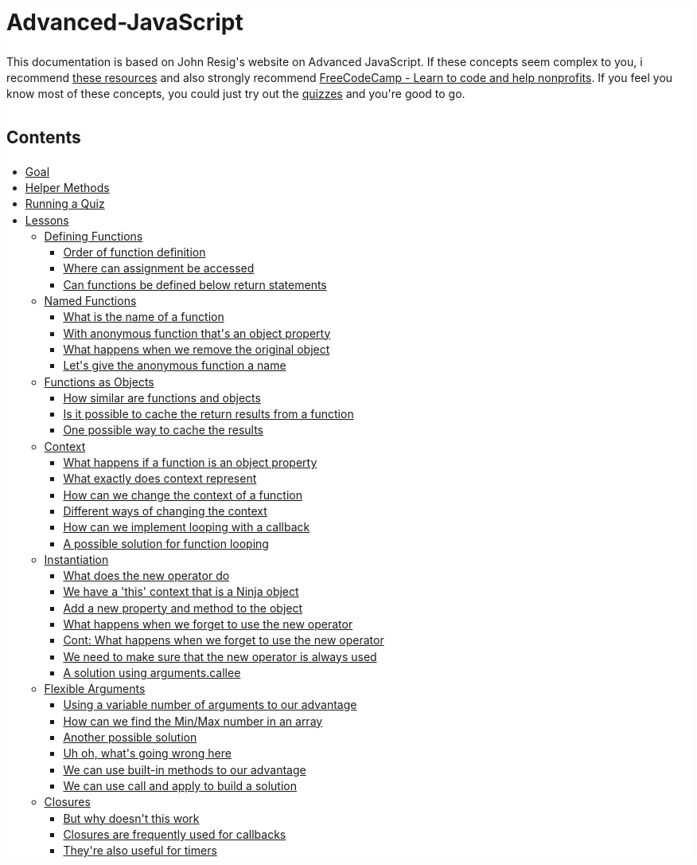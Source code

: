 # Advanced-JavaScript

This documentation is based on John Resig's website on Advanced JavaScript. If these concepts seem complex to you, i recommend [these resources](https://github.com/micromata/awesome-javascript-learning) and also strongly recommend [FreeCodeCamp - Learn to code and help nonprofits](https://www.freecodecamp.org). If you feel you know most of these concepts, you could just try out the [quizzes](#quizzes) and you're good to go.


## Contents

- [Goal](#goal)
- [Helper Methods](#helper-methods)
- [Running a Quiz](#running-a-quiz)
- [Lessons](#lessons)
  - [Defining Functions](#defining-functions)
    - [Order of function definition](#order-of-function-definition)
    - [Where can assignment be accessed](#where-can-assignments-be-accessed)
    - [Can functions be defined below return statements](#can-functions-be-defined-below-return-statements)
  - [Named Functions](#named-functions)
    - [What is the name of a function](#what-is-the-name-of-a-function)
    - [With anonymous function that's an object property](#with-anonymous-function-thats-an-object-property)
    - [What happens when we remove the original object](#what-happens-when-we-remove-the-original-object)
    - [Let's give the anonymous function a name](#lets-give-the-anonymous-function-a-name)
  - [Functions as Objects](#functions-as-objects)
    - [How similar are functions and objects](#how-similar-are-functions-and-objects)
    - [Is it possible to cache the return results from a function](#is-it-possible-to-cache-the-return-results-from-a-function)
    - [One possible way to cache the results](#one-possible-way-to-cache-the-results)
  - [Context](#context)
    - [What happens if a function is an object property](#what-happens-if-a-function-is-an-object-property)
    - [What exactly does context represent](#what-exactly-does-context-represent)
    - [How can we change the context of a function](#how-can-we-change-the-context-of-a-function)
    - [Different ways of changing the context](#different-ways-of-changing-the-context)
    - [How can we implement looping with a callback](#how-can-we-implement-looping-with-a-callback)
    - [A possible solution for function looping](#a-possible-solution-for-function-looping)
  - [Instantiation](#instantiation)
    - [What does the new operator do](#what-does-the-new-operator-do)
    - [We have a 'this' context that is a Ninja object](#we-have-a-this-context-that-is-a-ninja-object)
    - [Add a new property and method to the object](#add-a-new-property-and-method-to-the-object)
    - [What happens when we forget to use the new operator](#what-happens-when-we-forget-to-use-the-new-operator)
    - [Cont: What happens when we forget to use the new operator](#cont-what-happens-when-we-forget-to-use-the-new-operator)
    - [We need to make sure that the new operator is always used](#we-need-to-make-sure-that-the-new-operator-is-always-used)
    - [A solution using arguments.callee](#a-solution-using-arguments-callee)
  - [Flexible Arguments](#flexible-arguments)
    - [Using a variable number of arguments to our advantage](#using-a-variable-number-of-arguments-to-our-advantage)
    - [How can we find the Min/Max number in an array](#how-can-we-find-the-min-max-number-in-an-array)
    - [Another possible solution](#another-possible-solution)
    - [Uh oh, what's going wrong here](#uh-oh-whats-going-wrong-here)
    - [We can use built-in methods to our advantage](#we-can-use-built-in-methods-to-our-advantage)
    - [We can use call and apply to build a solution](#we-can-use-call-and-apply-to-build-a-solution)
  - [Closures](#closures)
    - [But why doesn't this work](#but-why-doesnt-this-work)
    - [Closures are frequently used for callbacks](#closures-are-frequently-used-for-callbacks)
    - [They're also useful for timers](#theyre-also-useful-for-timers)